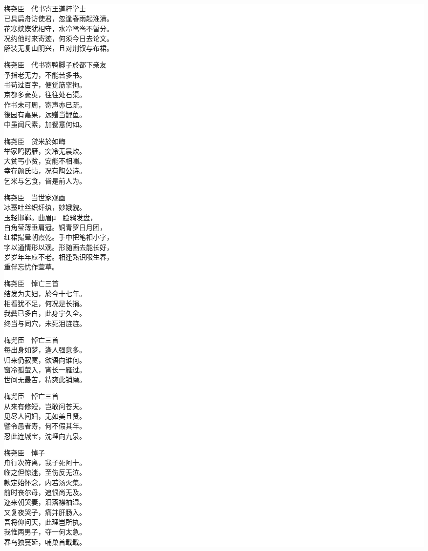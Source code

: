 梅尧臣　代书寄王道粹学士  
已具扁舟访使君，忽逢春雨起淮濆。  
花寒蛱蝶犹相守，水冷鸳鸯不暂分。  
况约他时来寄迹，何须今日去论文。  
解装无复山阴兴，且对荆钗与布裙。  

梅尧臣　代书寄鸭脚子於都下亲友  
予指老无力，不能苦多书。  
书苟过百字，便觉筋挛拘。  
京都多豪英，往往处石渠。  
作书未可周，寄声亦已疏。  
後园有嘉果，远赠当鲤鱼。  
中虽闻尺素，加餐意何如。  

梅尧臣　贷米於如晦  
举家鸣鹅雁，突冷无晨炊。  
大贫丐小贫，安能不相嗤。  
幸存颜氏帖，况有陶公诗。  
乞米与乞食，皆是前人为。  

梅尧臣　当世家观画  
冰蚕吐丝织纤纨，妙娥貌。  
玉轻邯郸。曲眉μ　脸鸦发盘，  
白角莹薄垂肩冠。铜青罗日月团，  
红裙撮晕朝霞乾。手中把笔衵小字，  
字以通情形以观。形随画去能长好，  
岁岁年年应不老。相逢熟识眼生春，  
重伴忘忧作萱草。  

梅尧臣　悼亡三首  
结发为夫妇，於今十七年。  
相看犹不足，何况是长捐。  
我鬓已多白，此身宁久全。  
终当与同穴，未死泪涟涟。  

梅尧臣　悼亡三首  
每出身如梦，逢人强意多。  
归来仍寂寞，欲语向谁何。  
窗冷孤萤入，宵长一雁过。  
世间无最苦，精爽此销磨。  

梅尧臣　悼亡三首  
从来有修短，岂敢问苍天。  
见尽人间妇，无如美且贤。  
譬令愚者寿，何不假其年。  
忍此连城宝，沈埋向九泉。  

梅尧臣　悼子  
舟行次符离，我子死阿十。  
临之但惊迷，至伤反无泣。  
款定始怀念，内若汤火集。  
前时丧尔母，追恨尚无及。  
迩来朝哭妻，泪落襟袖湿。  
又复夜哭子，痛并肝肠入。  
吾将仰问天，此理岂所执。  
我惟两男子，夺一何太急。  
春鸟独蔓延，哺巢首戢戢。  
